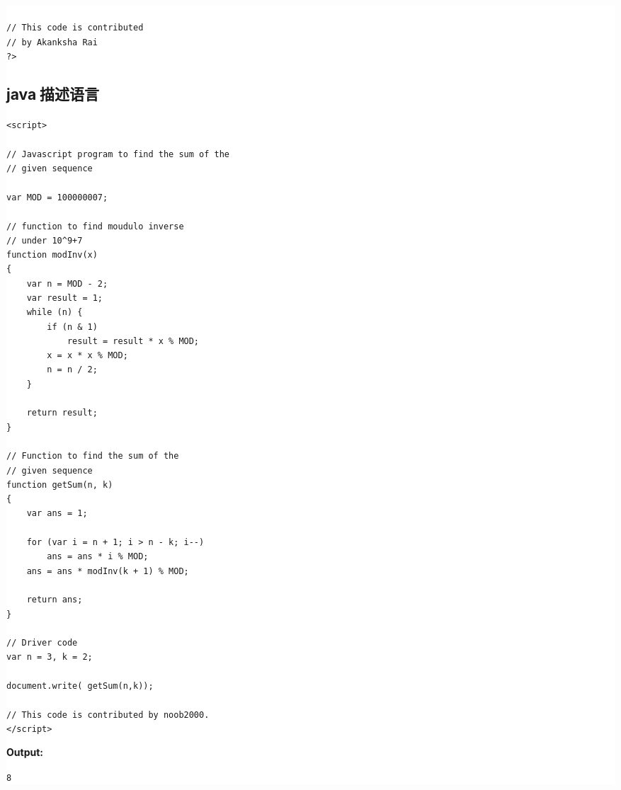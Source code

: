 ```

// This code is contributed
// by Akanksha Rai
?>
```

## java 描述语言

```
<script>

// Javascript program to find the sum of the
// given sequence

var MOD = 100000007;

// function to find moudulo inverse
// under 10^9+7
function modInv(x)
{
    var n = MOD - 2;
    var result = 1;
    while (n) {
        if (n & 1)
            result = result * x % MOD;
        x = x * x % MOD;
        n = n / 2;
    }

    return result;
}

// Function to find the sum of the
// given sequence
function getSum(n, k)
{
    var ans = 1;

    for (var i = n + 1; i > n - k; i--)
        ans = ans * i % MOD;
    ans = ans * modInv(k + 1) % MOD;

    return ans;
}

// Driver code
var n = 3, k = 2;

document.write( getSum(n,k));

// This code is contributed by noob2000.
</script>
```

**Output:** 

```
8
```